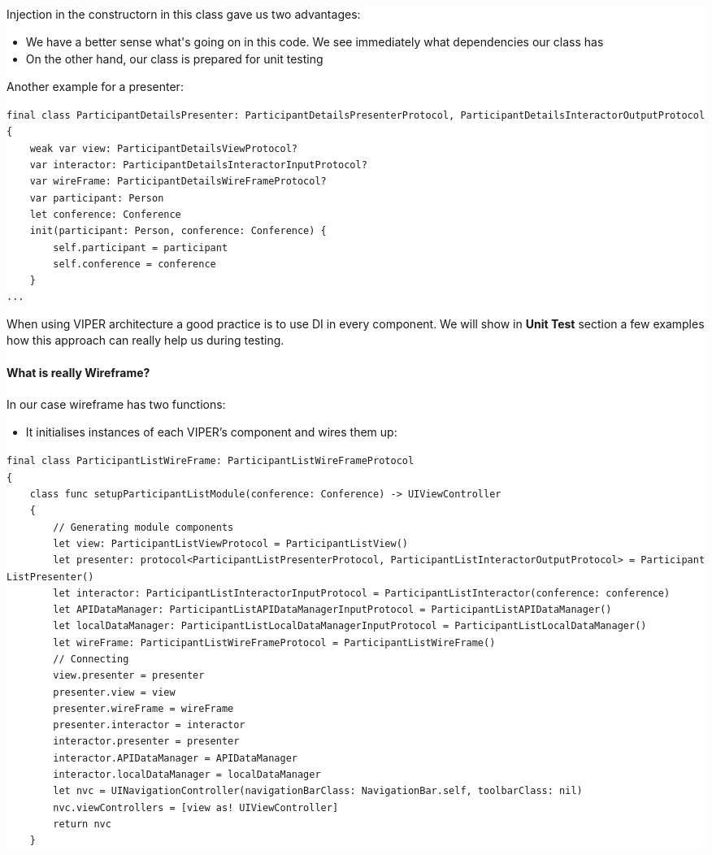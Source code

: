 Injection in the constructorn in this class gave us two advantages:

* We have a better sense what's going on in this code. We see immediately what dependencies our class has
* On the other hand, our class is prepared for unit testing

Another example for a presenter:

```
final class ParticipantDetailsPresenter: ParticipantDetailsPresenterProtocol, ParticipantDetailsInteractorOutputProtocol {
    weak var view: ParticipantDetailsViewProtocol?
    var interactor: ParticipantDetailsInteractorInputProtocol?
    var wireFrame: ParticipantDetailsWireFrameProtocol?
    var participant: Person
    let conference: Conference
    init(participant: Person, conference: Conference) {
        self.participant = participant
        self.conference = conference
    }
...
```

When using VIPER architecture a good practice is to use DI in every component. We will show in **Unit Test** section a few examples how this approach can really help us during testing.

#### What is really Wireframe?

In our case wireframe has two functions:

* It initialises instances of each VIPER’s component and wires them up:

```
final class ParticipantListWireFrame: ParticipantListWireFrameProtocol
{
    class func setupParticipantListModule(conference: Conference) -> UIViewController
    {
        // Generating module components
        let view: ParticipantListViewProtocol = ParticipantListView()
        let presenter: protocol<ParticipantListPresenterProtocol, ParticipantListInteractorOutputProtocol> = ParticipantListPresenter()
        let interactor: ParticipantListInteractorInputProtocol = ParticipantListInteractor(conference: conference)
        let APIDataManager: ParticipantListAPIDataManagerInputProtocol = ParticipantListAPIDataManager()
        let localDataManager: ParticipantListLocalDataManagerInputProtocol = ParticipantListLocalDataManager()
        let wireFrame: ParticipantListWireFrameProtocol = ParticipantListWireFrame()
        // Connecting
        view.presenter = presenter
        presenter.view = view
        presenter.wireFrame = wireFrame
        presenter.interactor = interactor
        interactor.presenter = presenter
        interactor.APIDataManager = APIDataManager
        interactor.localDataManager = localDataManager
        let nvc = UINavigationController(navigationBarClass: NavigationBar.self, toolbarClass: nil)
        nvc.viewControllers = [view as! UIViewController]
        return nvc
    }
```
